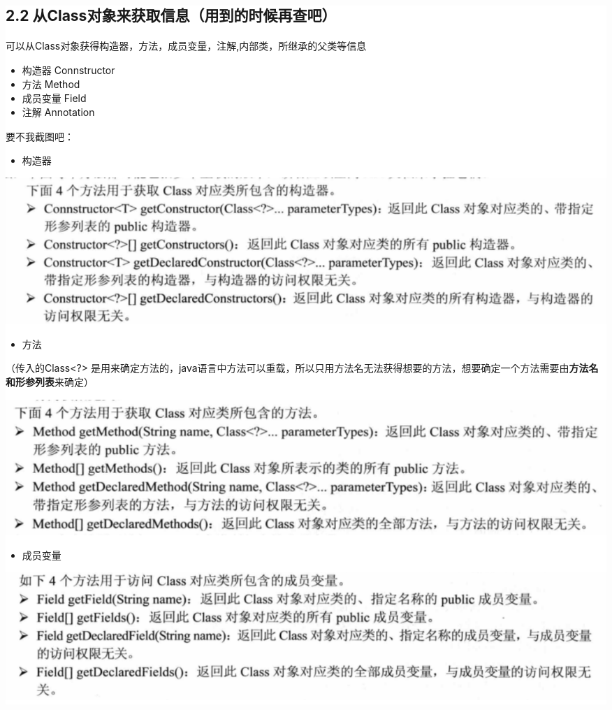 ## 2.2 从Class对象来获取信息（用到的时候再查吧）

可以从Class对象获得构造器，方法，成员变量，注解,内部类，所继承的父类等信息

- 构造器 Connstructor
- 方法 Method
- 成员变量 Field
- 注解 Annotation

要不我截图吧：

- 构造器

![image-20201108195538700](类加载机制与反射.assets/image-20201108195538700.png)

- 方法

（传入的Class<?> 是用来确定方法的，java语言中方法可以重载，所以只用方法名无法获得想要的方法，想要确定一个方法需要由**方法名和形参列表**来确定）

![image-20201108195554642](类加载机制与反射.assets/image-20201108195554642.png)

- 成员变量

![image-20201108195611600](类加载机制与反射.assets/image-20201108195611600.png)

